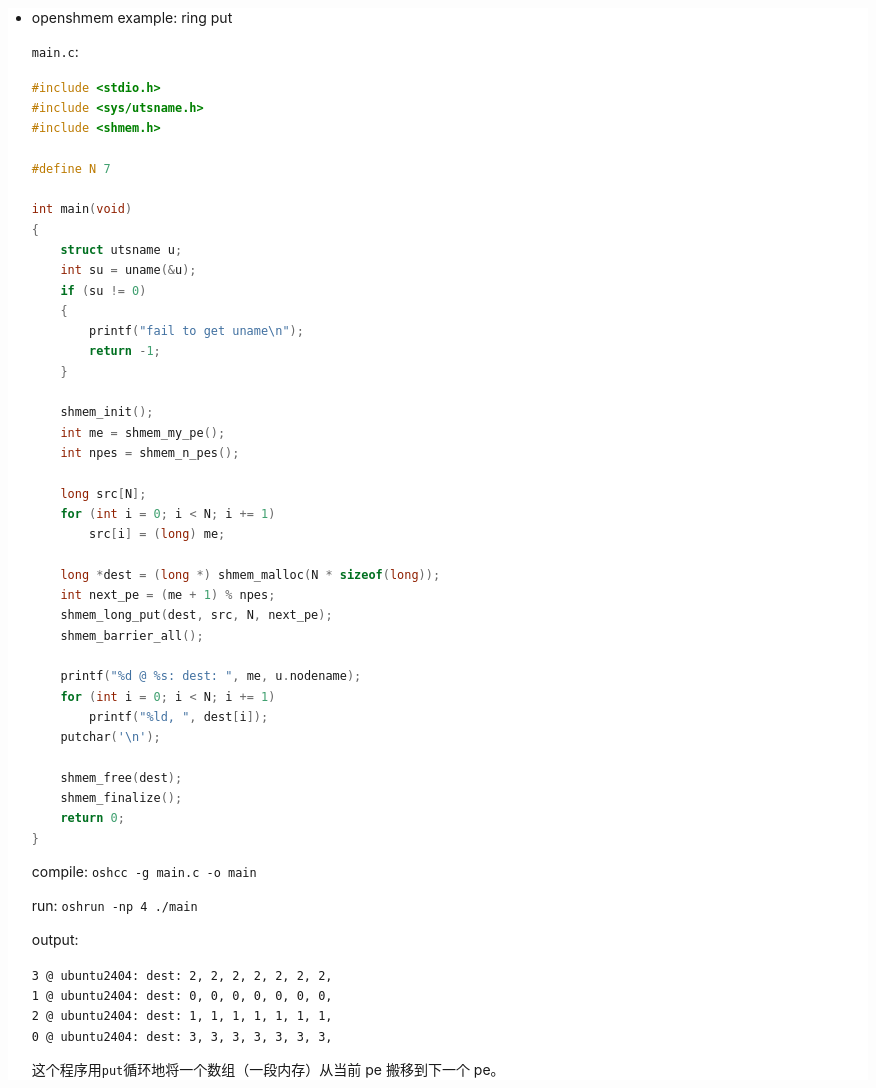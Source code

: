 * openshmem example: ring put

    `main.c`:

    ```c
    #include <stdio.h>
    #include <sys/utsname.h>
    #include <shmem.h>

    #define N 7

    int main(void)
    {
        struct utsname u;
        int su = uname(&u);
        if (su != 0)
        {
            printf("fail to get uname\n");
            return -1;
        }

        shmem_init();
        int me = shmem_my_pe();
        int npes = shmem_n_pes();

        long src[N];
        for (int i = 0; i < N; i += 1)
            src[i] = (long) me;

        long *dest = (long *) shmem_malloc(N * sizeof(long));
        int next_pe = (me + 1) % npes;
        shmem_long_put(dest, src, N, next_pe);
        shmem_barrier_all();

        printf("%d @ %s: dest: ", me, u.nodename);
        for (int i = 0; i < N; i += 1)
            printf("%ld, ", dest[i]);
        putchar('\n');

        shmem_free(dest);
        shmem_finalize();
        return 0;
    }
    ```

    compile: `oshcc -g main.c -o main`

    run: `oshrun -np 4 ./main`

    output:

    ```
    3 @ ubuntu2404: dest: 2, 2, 2, 2, 2, 2, 2, 
    1 @ ubuntu2404: dest: 0, 0, 0, 0, 0, 0, 0, 
    2 @ ubuntu2404: dest: 1, 1, 1, 1, 1, 1, 1, 
    0 @ ubuntu2404: dest: 3, 3, 3, 3, 3, 3, 3, 
    ```

    这个程序用`put`循环地将一个数组（一段内存）从当前 pe 搬移到下一个 pe。

    